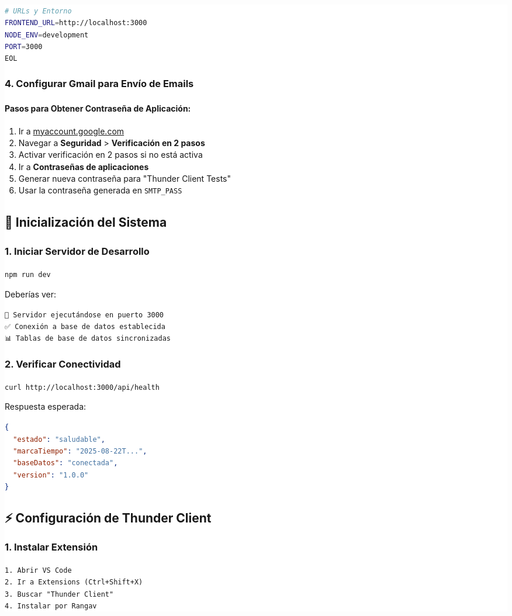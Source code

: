```bash
# URLs y Entorno
FRONTEND_URL=http://localhost:3000
NODE_ENV=development
PORT=3000
EOL
```

### 4. Configurar Gmail para Envío de Emails

#### Pasos para Obtener Contraseña de Aplicación:
1. Ir a [myaccount.google.com](https://myaccount.google.com)
2. Navegar a **Seguridad** > **Verificación en 2 pasos**
3. Activar verificación en 2 pasos si no está activa
4. Ir a **Contraseñas de aplicaciones**
5. Generar nueva contraseña para "Thunder Client Tests"
6. Usar la contraseña generada en `SMTP_PASS`

## 🚀 Inicialización del Sistema

### 1. Iniciar Servidor de Desarrollo
```bash
npm run dev
```

Deberías ver:
```
🚀 Servidor ejecutándose en puerto 3000
✅ Conexión a base de datos establecida
📊 Tablas de base de datos sincronizadas
```

### 2. Verificar Conectividad
```bash
curl http://localhost:3000/api/health
```

Respuesta esperada:
```json
{
  "estado": "saludable",
  "marcaTiempo": "2025-08-22T...",
  "baseDatos": "conectada",
  "version": "1.0.0"
}
```

## ⚡ Configuración de Thunder Client

### 1. Instalar Extensión
```
1. Abrir VS Code
2. Ir a Extensions (Ctrl+Shift+X)
3. Buscar "Thunder Client"
4. Instalar por Rangav
```
